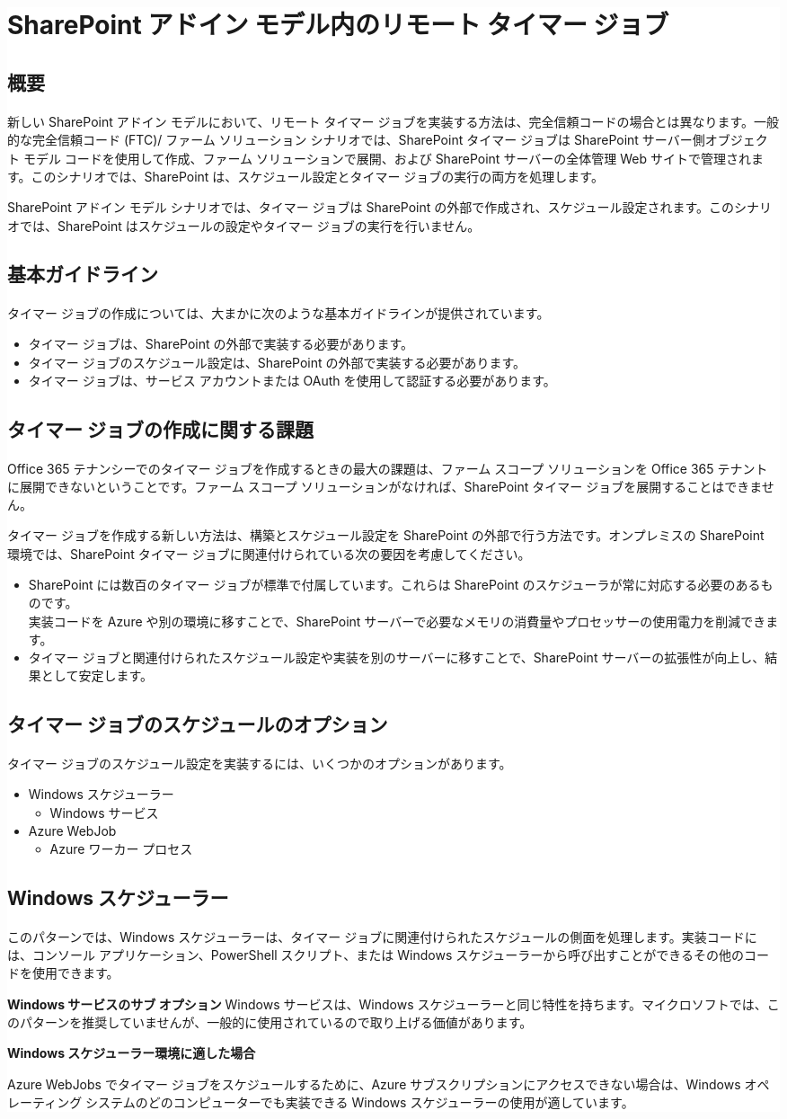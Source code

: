 SharePoint アドイン モデル内のリモート タイマー ジョブ
================================================

概要
-------

新しい SharePoint アドイン モデルにおいて、リモート タイマー ジョブを実装する方法は、完全信頼コードの場合とは異なります。一般的な完全信頼コード (FTC)/ ファーム ソリューション シナリオでは、SharePoint タイマー ジョブは SharePoint サーバー側オブジェクト モデル コードを使用して作成、ファーム ソリューションで展開、および SharePoint サーバーの全体管理 Web サイトで管理されます。このシナリオでは、SharePoint は、スケジュール設定とタイマー ジョブの実行の両方を処理します。 

SharePoint アドイン モデル シナリオでは、タイマー ジョブは SharePoint の外部で作成され、スケジュール設定されます。このシナリオでは、SharePoint はスケジュールの設定やタイマー ジョブの実行を行いません。

基本ガイドライン
---------------------

タイマー ジョブの作成については、大まかに次のような基本ガイドラインが提供されています。

- タイマー ジョブは、SharePoint の外部で実装する必要があります。
- タイマー ジョブのスケジュール設定は、SharePoint の外部で実装する必要があります。
- タイマー ジョブは、サービス アカウントまたは OAuth を使用して認証する必要があります。

タイマー ジョブの作成に関する課題
------------------------------

Office 365 テナンシーでのタイマー ジョブを作成するときの最大の課題は、ファーム スコープ ソリューションを Office 365 テナントに展開できないということです。ファーム スコープ ソリューションがなければ、SharePoint タイマー ジョブを展開することはできません。

タイマー ジョブを作成する新しい方法は、構築とスケジュール設定を SharePoint の外部で行う方法です。オンプレミスの SharePoint 環境では、SharePoint タイマー ジョブに関連付けられている次の要因を考慮してください。

- SharePoint には数百のタイマー ジョブが標準で付属しています。これらは SharePoint のスケジューラが常に対応する必要のあるものです。  
実装コードを Azure や別の環境に移すことで、SharePoint サーバーで必要なメモリの消費量やプロセッサーの使用電力を削減できます。
- タイマー ジョブと関連付けられたスケジュール設定や実装を別のサーバーに移すことで、SharePoint サーバーの拡張性が向上し、結果として安定します。

タイマー ジョブのスケジュールのオプション
----------------------------

タイマー ジョブのスケジュール設定を実装するには、いくつかのオプションがあります。

- Windows スケジューラー
    + Windows サービス
- Azure WebJob
    + Azure ワーカー プロセス

Windows スケジューラー
-----------------
このパターンでは、Windows スケジューラーは、タイマー ジョブに関連付けられたスケジュールの側面を処理します。実装コードには、コンソール アプリケーション、PowerShell スクリプト、または Windows スケジューラーから呼び出すことができるその他のコードを使用できます。

**Windows サービスのサブ オプション** Windows サービスは、Windows スケジューラーと同じ特性を持ちます。マイクロソフトでは、このパターンを推奨していませんが、一般的に使用されているので取り上げる価値があります。

**Windows スケジューラー環境に適した場合**

Azure WebJobs でタイマー ジョブをスケジュールするために、Azure サブスクリプションにアクセスできない場合は、Windows オペレーティング システムのどのコンピューターでも実装できる Windows スケジューラーの使用が適しています。
